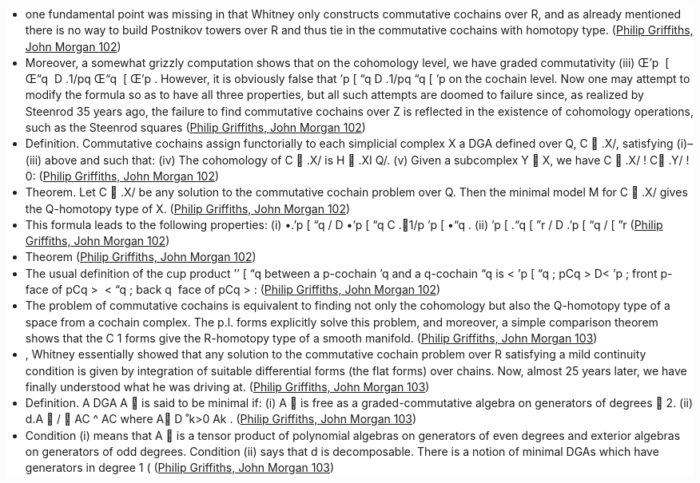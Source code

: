 - one fundamental point was missing in that Whitney only constructs commutative cochains over R, and as already mentioned there is no way to build Postnikov towers over R and thus tie in the commutative cochains with homotopy type\. (<a href="file:////home/zack/Dropbox/Library/Philip Griffiths, John Morgan/Rational Homotopy Theory and Differential Forms (436)/Rational Homotopy Theory and Differential - Philip Griffiths, John Morgan.pdf#page=102" target="_blank">Philip Griffiths, John Morgan 102</a>)
- Moreover, a somewhat grizzly computation shows that on the cohomology level, we have graded commutativity \(iii\) Œ’p  [ Œ“q  D \.1/pq Œ“q  [ Œ’p \. However, it is obviously false that ’p [ “q D \.1/pq “q [ ’p on the cochain level\. Now one may attempt to modify the formula so as to have all three properties, but all such attempts are doomed to failure since, as realized by Steenrod 35 years ago, the failure to find commutative cochains over Z is reflected in the existence of cohomology operations, such as the Steenrod squares (<a href="file:////home/zack/Dropbox/Library/Philip Griffiths, John Morgan/Rational Homotopy Theory and Differential Forms (436)/Rational Homotopy Theory and Differential - Philip Griffiths, John Morgan.pdf#page=102" target="_blank">Philip Griffiths, John Morgan 102</a>)
- Definition\. Commutative cochains assign functorially to each simplicial complex X a DGA defined over Q, C  \.X/, satisfying \(i\)–\(iii\) above and such that: \(iv\) The cohomology of C  \.X/ is H  \.XI Q/\. \(v\) Given a subcomplex Y  X, we have C  \.X/ ! C \.Y/ ! 0: (<a href="file:////home/zack/Dropbox/Library/Philip Griffiths, John Morgan/Rational Homotopy Theory and Differential Forms (436)/Rational Homotopy Theory and Differential - Philip Griffiths, John Morgan.pdf#page=102" target="_blank">Philip Griffiths, John Morgan 102</a>)
- Theorem\. Let C  \.X/ be any solution to the commutative cochain problem over Q\. Then the minimal model M for C  \.X/ gives the Q-homotopy type of X\. (<a href="file:////home/zack/Dropbox/Library/Philip Griffiths, John Morgan/Rational Homotopy Theory and Differential Forms (436)/Rational Homotopy Theory and Differential - Philip Griffiths, John Morgan.pdf#page=102" target="_blank">Philip Griffiths, John Morgan 102</a>)
- This formula leads to the following properties: \(i\) •\.’p [ “q / D •’p [ “q C \.1/p ’p [ •“q \. \(ii\) ’p [ \.“q [ ”r / D \.’p [ “q / [ ”r (<a href="file:////home/zack/Dropbox/Library/Philip Griffiths, John Morgan/Rational Homotopy Theory and Differential Forms (436)/Rational Homotopy Theory and Differential - Philip Griffiths, John Morgan.pdf#page=102" target="_blank">Philip Griffiths, John Morgan 102</a>)
- Theorem (<a href="file:////home/zack/Dropbox/Library/Philip Griffiths, John Morgan/Rational Homotopy Theory and Differential Forms (436)/Rational Homotopy Theory and Differential - Philip Griffiths, John Morgan.pdf#page=102" target="_blank">Philip Griffiths, John Morgan 102</a>)
- The usual definition of the cup product ’’ [ “q between a p-cochain ’q and a q-cochain “q is < ’p [ “q ; pCq > D< ’p ; front p-face of pCq >  < “q ; back q  face of pCq > : (<a href="file:////home/zack/Dropbox/Library/Philip Griffiths, John Morgan/Rational Homotopy Theory and Differential Forms (436)/Rational Homotopy Theory and Differential - Philip Griffiths, John Morgan.pdf#page=102" target="_blank">Philip Griffiths, John Morgan 102</a>)
- The problem of commutative cochains is equivalent to finding not only the cohomology but also the Q-homotopy type of a space from a cochain complex\. The p\.l\. forms explicitly solve this problem, and moreover, a simple comparison theorem shows that the C 1 forms give the R-homotopy type of a smooth manifold\. (<a href="file:////home/zack/Dropbox/Library/Philip Griffiths, John Morgan/Rational Homotopy Theory and Differential Forms (436)/Rational Homotopy Theory and Differential - Philip Griffiths, John Morgan.pdf#page=103" target="_blank">Philip Griffiths, John Morgan 103</a>)
- , Whitney essentially showed that any solution to the commutative cochain problem over R satisfying a mild continuity condition is given by integration of suitable differential forms \(the flat forms\) over chains\. Now, almost 25 years later, we have finally understood what he was driving at\. (<a href="file:////home/zack/Dropbox/Library/Philip Griffiths, John Morgan/Rational Homotopy Theory and Differential Forms (436)/Rational Homotopy Theory and Differential - Philip Griffiths, John Morgan.pdf#page=103" target="_blank">Philip Griffiths, John Morgan 103</a>)
- Definition\. A DGA A  is said to be minimal if: \(i\) A  is free as a graded-commutative algebra on generators of degrees  2\. \(ii\) d\.A  /  AC ^ AC where A D ˚k>0 Ak \. (<a href="file:////home/zack/Dropbox/Library/Philip Griffiths, John Morgan/Rational Homotopy Theory and Differential Forms (436)/Rational Homotopy Theory and Differential - Philip Griffiths, John Morgan.pdf#page=103" target="_blank">Philip Griffiths, John Morgan 103</a>)
- Condition \(i\) means that A  is a tensor product of polynomial algebras on generators of even degrees and exterior algebras on generators of odd degrees\. Condition \(ii\) says that d is decomposable\. There is a notion of minimal DGAs which have generators in degree 1 \( (<a href="file:////home/zack/Dropbox/Library/Philip Griffiths, John Morgan/Rational Homotopy Theory and Differential Forms (436)/Rational Homotopy Theory and Differential - Philip Griffiths, John Morgan.pdf#page=103" target="_blank">Philip Griffiths, John Morgan 103</a>)